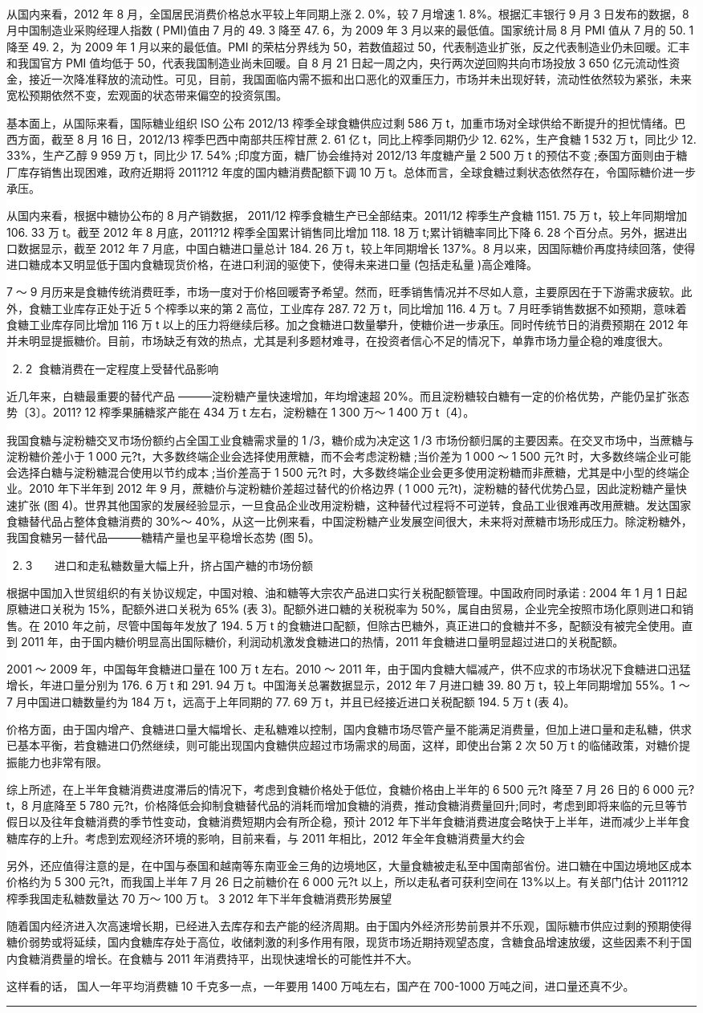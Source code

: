 从国内来看，2012 年 8 月，全国居民消费价格总水平较上年同期上涨 2. 0%，较 7 月增速 1. 8%。根据汇丰银行 9 月 3 日发布的数据，8 月中国制造业采购经理人指数 ( PMI)值由 7 月的 49. 3 降至 47. 6，为 2009 年 3 月以来的最低值。国家统计局 8 月 PMI 值从 7 月的 50. 1 降至 49. 2，为 2009 年 1 月以来的最低值。PMI 的荣枯分界线为 50，若数值超过 50，代表制造业扩张，反之代表制造业仍未回暖。汇丰和我国官方 PMI 值均低于 50，代表我国制造业尚未回暖。自 8 月 21 日起一周之内，央行两次逆回购共向市场投放 3 650 亿元流动性资金，接近一次降准释放的流动性。可见，目前，我国面临内需不振和出口恶化的双重压力，市场并未出现好转，流动性依然较为紧张，未来宽松预期依然不变，宏观面的状态带来偏空的投资氛围。

基本面上，从国际来看，国际糖业组织 ISO 公布 2012/13 榨季全球食糖供应过剩 586 万 t，加重市场对全球供给不断提升的担忧情绪。巴西方面，截至 8 月 16 日，2012/13 榨季巴西中南部共压榨甘蔗 2. 61 亿 t，同比上榨季同期仍少 12. 62%，生产食糖 1 532 万 t，同比少 12. 33%，生产乙醇 9 959 万 t，同比少 17. 54% ;印度方面，糖厂协会维持对 2012/13 年度糖产量 2 500 万 t 的预估不变 ;泰国方面则由于糖厂库存销售出现困难，政府近期将 2011?12 年度的国内糖消费配额下调 10 万 t。总体而言，全球食糖过剩状态依然存在，令国际糖价进一步承压。

从国内来看，根据中糖协公布的 8 月产销数据， 2011/12 榨季食糖生产已全部结束。2011/12 榨季生产食糖 1151. 75 万 t，较上年同期增加 106. 33 万 t。截至 2012 年 8 月底，2011?12 榨季全国累计销售同比增加 118. 18 万 t;累计销糖率同比下降 6. 28 个百分点。另外，据进出口数据显示，截至 2012 年 7 月底，中国白糖进口量总计 184. 26 万 t，较上年同期增长 137%。8 月以来，因国际糖价再度持续回落，使得进口糖成本又明显低于国内食糖现货价格，在进口利润的驱使下，使得未来进口量 (包括走私量 )高企难降。

7 ～ 9 月历来是食糖传统消费旺季，市场一度对于价格回暖寄予希望。然而，旺季销售情况并不尽如人意，主要原因在于下游需求疲软。此外，食糖工业库存正处于近 5 个榨季以来的第 2 高位，工业库存 287. 72 万 t，同比增加 116. 4 万 t。7 月旺季销售数据不如预期，意味着食糖工业库存同比增加 116 万 t 以上的压力将继续后移。加之食糖进口数量攀升，使糖价进一步承压。同时传统节日的消费预期在 2012 年并未明显提振糖价。目前，市场缺乏有效的热点，尤其是利多题材难寻，在投资者信心不足的情况下，单靠市场力量企稳的难度很大。

2. 2&nbsp;&nbsp;食糖消费在一定程度上受替代品影响

近几年来，白糖最重要的替代产品 ———淀粉糖产量快速增加，年均增速超 20%。而且淀粉糖较白糖有一定的价格优势，产能仍呈扩张态势〔3〕。2011? 12 榨季果脯糖浆产能在 434 万 t 左右，淀粉糖在 1 300 万～ 1 400 万 t〔4〕。

我国食糖与淀粉糖交叉市场份额约占全国工业食糖需求量的 1 /3，糖价成为决定这 1 /3 市场份额归属的主要因素。在交叉市场中，当蔗糖与淀粉糖价差小于 1 000 元?t，大多数终端企业会选择使用蔗糖，而不会考虑淀粉糖 ;当价差为 1 000 ～ 1 500 元?t 时，大多数终端企业可能会选择白糖与淀粉糖混合使用以节约成本 ;当价差高于 1 500 元?t 时，大多数终端企业会更多使用淀粉糖而非蔗糖，尤其是中小型的终端企业。2010 年下半年到 2012 年 9 月，蔗糖价与淀粉糖价差超过替代的价格边界 ( 1 000 元?t)，淀粉糖的替代优势凸显，因此淀粉糖产量快速扩张 (图 4)。世界其他国家的发展经验显示，一旦食品企业改用淀粉糖，这种替代过程将不可逆转，食品工业很难再改用蔗糖。发达国家食糖替代品占整体食糖消费的 30%～ 40%，从这一比例来看，中国淀粉糖产业发展空间很大，未来将对蔗糖市场形成压力。除淀粉糖外，我国食糖另一替代品———糖精产量也呈平稳增长态势 (图 5)。

2. 3&nbsp; &nbsp;&nbsp; &nbsp; 进口和走私糖数量大幅上升，挤占国产糖的市场份额

根据中国加入世贸组织的有关协议规定，中国对粮、油和糖等大宗农产品进口实行关税配额管理。中国政府同时承诺 : 2004 年 1 月 1 日起原糖进口关税为 15%，配额外进口关税为 65% (表 3)。配额外进口糖的关税税率为 50%，属自由贸易，企业完全按照市场化原则进口和销售。在 2010 年之前，尽管中国每年发放了 194. 5 万 t 的食糖进口配额，但除古巴糖外，真正进口的食糖并不多，配额没有被完全使用。直到 2011 年，由于国内糖价明显高出国际糖价，利润动机激发食糖进口的热情，2011 年食糖进口量明显超过进口的关税配额。

2001 ～ 2009 年，中国每年食糖进口量在 100 万 t 左右。2010 ～ 2011 年，由于国内食糖大幅减产，供不应求的市场状况下食糖进口迅猛增长，年进口量分别为 176. 6 万 t 和 291. 94 万 t。中国海关总署数据显示，2012 年 7 月进口糖 39. 80 万 t，较上年同期增加 55%。1 ～ 7 月中国进口糖数量约为 184 万 t，远高于上年同期的 77. 69 万 t，并且已经接近进口关税配额 194. 5 万 t (表 4)。

价格方面，由于国内增产、食糖进口量大幅增长、走私糖难以控制，国内食糖市场尽管产量不能满足消费量，但加上进口量和走私糖，供求已基本平衡，若食糖进口仍然继续，则可能出现国内食糖供应超过市场需求的局面，这样，即使出台第 2 次 50 万 t 的临储政策，对糖价提振能力也非常有限。

综上所述，在上半年食糖消费进度滞后的情况下，考虑到食糖价格处于低位，食糖价格由上半年的 6 500 元?t 降至 7 月 26 日的 6 000 元?t，8 月底降至 5 780 元?t，价格降低会抑制食糖替代品的消耗而增加食糖的消费，推动食糖消费量回升;同时，考虑到即将来临的元旦等节假日以及往年食糖消费的季节性变动，食糖消费短期内会有所企稳，预计 2012 年下半年食糖消费进度会略快于上半年，进而减少上半年食糖库存的上升。考虑到宏观经济环境的影响，目前来看，与 2011 年相比，2012 年全年食糖消费量大约会

另外，还应值得注意的是，在中国与泰国和越南等东南亚金三角的边境地区，大量食糖被走私至中国南部省份。进口糖在中国边境地区成本价格约为 5 300 元?t，而我国上半年 7 月 26 日之前糖价在 6 000 元?t 以上，所以走私者可获利空间在 13%以上。有关部门估计 2011?12 榨季我国走私糖数量达 70 万～ 100 万 t。 3 2012 年下半年食糖消费形势展望

随着国内经济进入次高速增长期，已经进入去库存和去产能的经济周期。由于国内外经济形势前景并不乐观，国际糖市供应过剩的预期使得糖价弱势或将延续，国内食糖库存处于高位，收储刺激的利多作用有限，现货市场近期持观望态度，含糖食品增速放缓，这些因素不利于国内食糖消费量的增长。在食糖与 2011 年消费持平，出现快速增长的可能性并不大。

这样看的话， 国人一年平均消费糖 10 千克多一点，一年要用 1400 万吨左右，国产在 700-1000 万吨之间，进口量还真不少。

---
